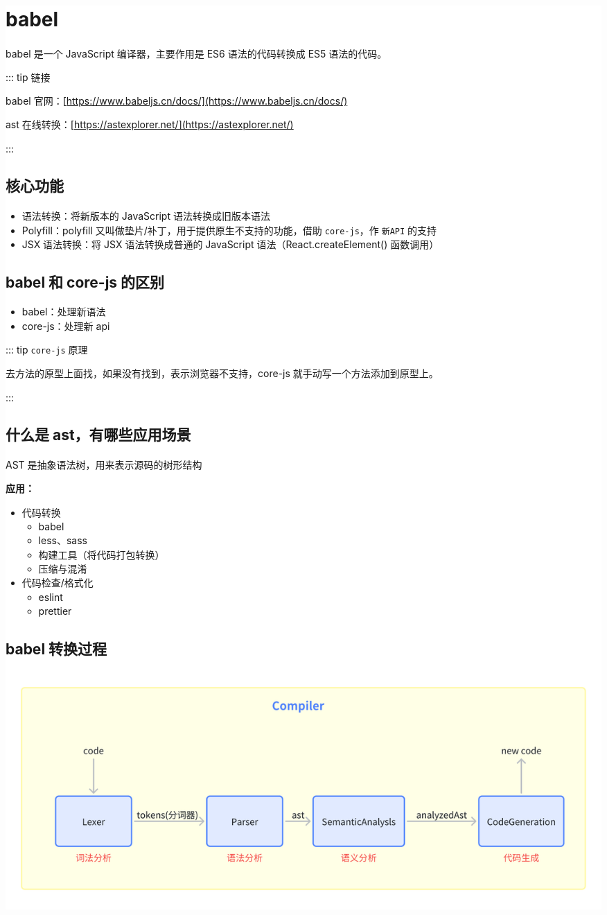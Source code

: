 # babel

babel 是一个 JavaScript 编译器，主要作用是 ES6 语法的代码转换成 ES5 语法的代码。

::: tip 链接

babel 官网：[https://www.babeljs.cn/docs/](https://www.babeljs.cn/docs/)

ast 在线转换：[https://astexplorer.net/](https://astexplorer.net/)

:::

## 核心功能

- 语法转换：将新版本的 JavaScript 语法转换成旧版本语法
- Polyfill：polyfill 又叫做垫片/补丁，用于提供原生不支持的功能，借助 `core-js`，作 `新API` 的支持
- JSX 语法转换：将 JSX 语法转换成普通的 JavaScript 语法（React.createElement() 函数调用）

## babel 和 core-js 的区别

- babel：处理新语法
- core-js：处理新 api

::: tip `core-js` 原理

去方法的原型上面找，如果没有找到，表示浏览器不支持，core-js 就手动写一个方法添加到原型上。

:::

## 什么是 ast，有哪些应用场景

AST 是抽象语法树，用来表示源码的树形结构

**应用：**

- 代码转换
  - babel
  - less、sass
  - 构建工具（将代码打包转换）
  - 压缩与混淆
- 代码检查/格式化
  - eslint
  - prettier

## babel 转换过程

![babel工作流程](./img/babel工作流程.png)
